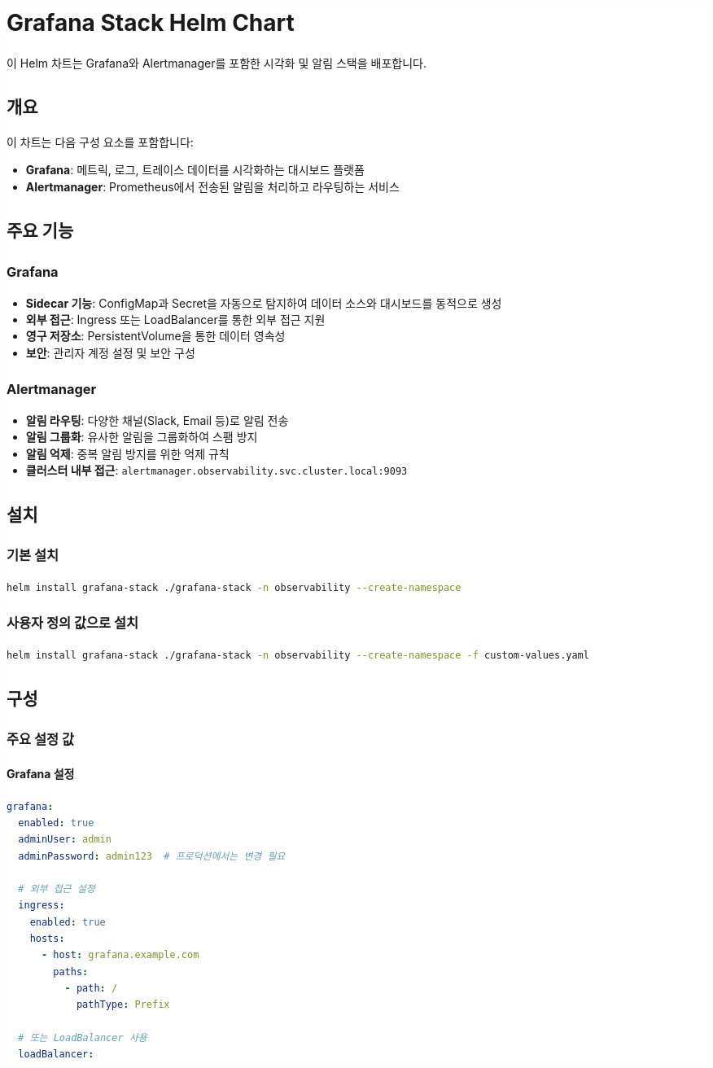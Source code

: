 # Grafana Stack Helm Chart

이 Helm 차트는 Grafana와 Alertmanager를 포함한 시각화 및 알림 스택을 배포합니다.

## 개요

이 차트는 다음 구성 요소를 포함합니다:

- **Grafana**: 메트릭, 로그, 트레이스 데이터를 시각화하는 대시보드 플랫폼
- **Alertmanager**: Prometheus에서 전송된 알림을 처리하고 라우팅하는 서비스

## 주요 기능

### Grafana
- **Sidecar 기능**: ConfigMap과 Secret을 자동으로 탐지하여 데이터 소스와 대시보드를 동적으로 생성
- **외부 접근**: Ingress 또는 LoadBalancer를 통한 외부 접근 지원
- **영구 저장소**: PersistentVolume을 통한 데이터 영속성
- **보안**: 관리자 계정 설정 및 보안 구성

### Alertmanager
- **알림 라우팅**: 다양한 채널(Slack, Email 등)로 알림 전송
- **알림 그룹화**: 유사한 알림을 그룹화하여 스팸 방지
- **알림 억제**: 중복 알림 방지를 위한 억제 규칙
- **클러스터 내부 접근**: `alertmanager.observability.svc.cluster.local:9093`

## 설치

### 기본 설치
```bash
helm install grafana-stack ./grafana-stack -n observability --create-namespace
```

### 사용자 정의 값으로 설치
```bash
helm install grafana-stack ./grafana-stack -n observability --create-namespace -f custom-values.yaml
```

## 구성

### 주요 설정 값

#### Grafana 설정
```yaml
grafana:
  enabled: true
  adminUser: admin
  adminPassword: admin123  # 프로덕션에서는 변경 필요
  
  # 외부 접근 설정
  ingress:
    enabled: true
    hosts:
      - host: grafana.example.com
        paths:
          - path: /
            pathType: Prefix
  
  # 또는 LoadBalancer 사용
  loadBalancer:
```